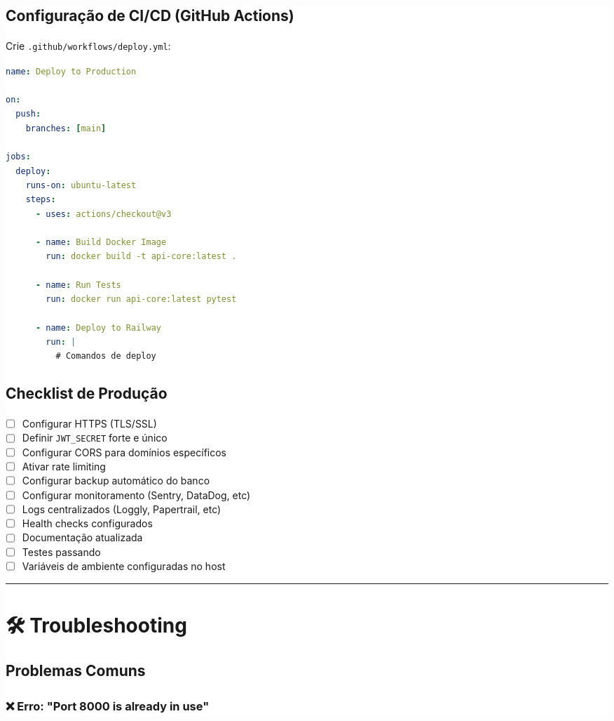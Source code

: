 ## Configuração de CI/CD (GitHub Actions)

Crie `.github/workflows/deploy.yml`:

```yaml
name: Deploy to Production

on:
  push:
    branches: [main]

jobs:
  deploy:
    runs-on: ubuntu-latest
    steps:
      - uses: actions/checkout@v3
      
      - name: Build Docker Image
        run: docker build -t api-core:latest .
      
      - name: Run Tests
        run: docker run api-core:latest pytest
      
      - name: Deploy to Railway
        run: |
          # Comandos de deploy
```

## Checklist de Produção

- [ ] Configurar HTTPS (TLS/SSL)
- [ ] Definir `JWT_SECRET` forte e único
- [ ] Configurar CORS para domínios específicos
- [ ] Ativar rate limiting
- [ ] Configurar backup automático do banco
- [ ] Configurar monitoramento (Sentry, DataDog, etc)
- [ ] Logs centralizados (Loggly, Papertrail, etc)
- [ ] Health checks configurados
- [ ] Documentação atualizada
- [ ] Testes passando
- [ ] Variáveis de ambiente configuradas no host

---

# 🛠️ Troubleshooting

## Problemas Comuns

### ❌ Erro: "Port 8000 is already in use"
